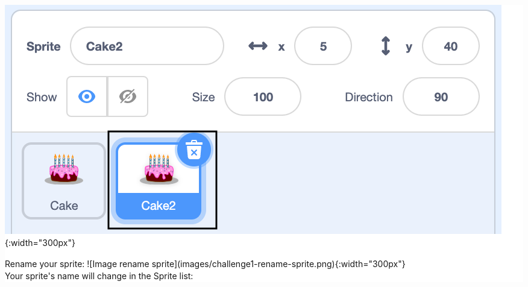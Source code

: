 ![Image duplicate sprite](images/challenge1-duplicate-sprite.png){:width="300px"}
</div>
<div class="text-image">
Rename your sprite:
![Image rename sprite](images/challenge1-rename-sprite.png){:width="300px"}
</div>
<div class="text-image">
Your sprite's name will change in the Sprite list:
